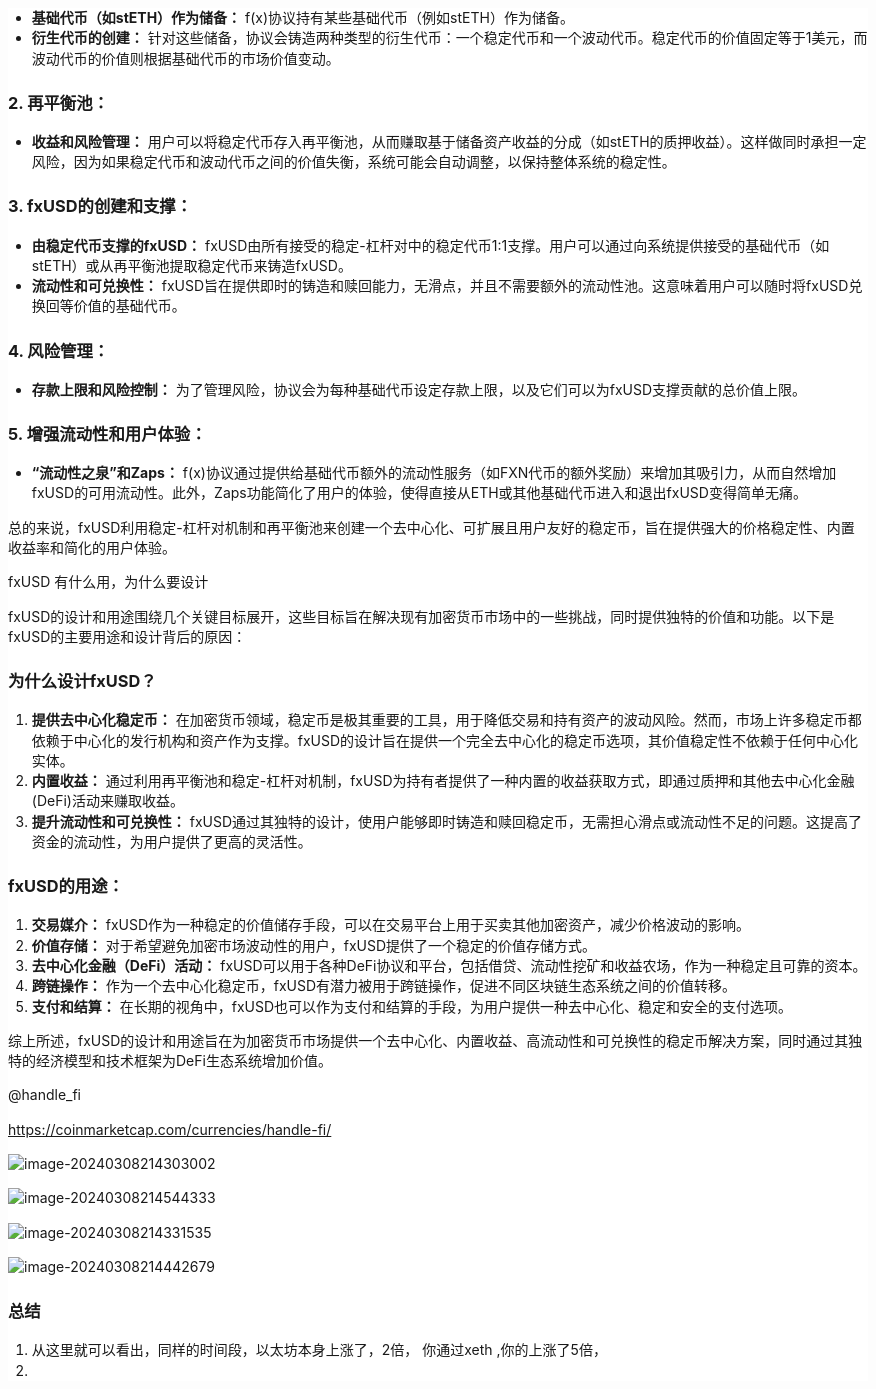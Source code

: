   - **基础代币（如stETH）作为储备：** f(x)协议持有某些基础代币（例如stETH）作为储备。
  - **衍生代币的创建：** 针对这些储备，协议会铸造两种类型的衍生代币：一个稳定代币和一个波动代币。稳定代币的价值固定等于1美元，而波动代币的价值则根据基础代币的市场价值变动。

  ### 2. **再平衡池：**

  - **收益和风险管理：** 用户可以将稳定代币存入再平衡池，从而赚取基于储备资产收益的分成（如stETH的质押收益）。这样做同时承担一定风险，因为如果稳定代币和波动代币之间的价值失衡，系统可能会自动调整，以保持整体系统的稳定性。

  ### 3. **fxUSD的创建和支撑：**

  - **由稳定代币支撑的fxUSD：** fxUSD由所有接受的稳定-杠杆对中的稳定代币1:1支撑。用户可以通过向系统提供接受的基础代币（如stETH）或从再平衡池提取稳定代币来铸造fxUSD。
  - **流动性和可兑换性：** fxUSD旨在提供即时的铸造和赎回能力，无滑点，并且不需要额外的流动性池。这意味着用户可以随时将fxUSD兑换回等价值的基础代币。

  ### 4. **风险管理：**

  - **存款上限和风险控制：** 为了管理风险，协议会为每种基础代币设定存款上限，以及它们可以为fxUSD支撑贡献的总价值上限。

  ### 5. **增强流动性和用户体验：**

  - **“流动性之泉”和Zaps：** f(x)协议通过提供给基础代币额外的流动性服务（如FXN代币的额外奖励）来增加其吸引力，从而自然增加fxUSD的可用流动性。此外，Zaps功能简化了用户的体验，使得直接从ETH或其他基础代币进入和退出fxUSD变得简单无痛。

  总的来说，fxUSD利用稳定-杠杆对机制和再平衡池来创建一个去中心化、可扩展且用户友好的稳定币，旨在提供强大的价格稳定性、内置收益率和简化的用户体验。

  

  

  fxUSD  有什么用，为什么要设计

  

  fxUSD的设计和用途围绕几个关键目标展开，这些目标旨在解决现有加密货币市场中的一些挑战，同时提供独特的价值和功能。以下是fxUSD的主要用途和设计背后的原因：

  ### 为什么设计fxUSD？

  1. **提供去中心化稳定币：** 在加密货币领域，稳定币是极其重要的工具，用于降低交易和持有资产的波动风险。然而，市场上许多稳定币都依赖于中心化的发行机构和资产作为支撑。fxUSD的设计旨在提供一个完全去中心化的稳定币选项，其价值稳定性不依赖于任何中心化实体。
  2. **内置收益：** 通过利用再平衡池和稳定-杠杆对机制，fxUSD为持有者提供了一种内置的收益获取方式，即通过质押和其他去中心化金融(DeFi)活动来赚取收益。
  3. **提升流动性和可兑换性：** fxUSD通过其独特的设计，使用户能够即时铸造和赎回稳定币，无需担心滑点或流动性不足的问题。这提高了资金的流动性，为用户提供了更高的灵活性。

  ### fxUSD的用途：

  1. **交易媒介：** fxUSD作为一种稳定的价值储存手段，可以在交易平台上用于买卖其他加密资产，减少价格波动的影响。
  2. **价值存储：** 对于希望避免加密市场波动性的用户，fxUSD提供了一个稳定的价值存储方式。
  3. **去中心化金融（DeFi）活动：** fxUSD可以用于各种DeFi协议和平台，包括借贷、流动性挖矿和收益农场，作为一种稳定且可靠的资本。
  4. **跨链操作：** 作为一个去中心化稳定币，fxUSD有潜力被用于跨链操作，促进不同区块链生态系统之间的价值转移。
  5. **支付和结算：** 在长期的视角中，fxUSD也可以作为支付和结算的手段，为用户提供一种去中心化、稳定和安全的支付选项。

  综上所述，fxUSD的设计和用途旨在为加密货币市场提供一个去中心化、内置收益、高流动性和可兑换性的稳定币解决方案，同时通过其独特的经济模型和技术框架为DeFi生态系统增加价值。

@handle_fi

https://coinmarketcap.com/currencies/handle-fi/

![image-20240308214303002](fxn.assets/image-20240308214303002.png)

![image-20240308214544333](fxn.assets/image-20240308214544333.png)

![image-20240308214331535](fxn.assets/image-20240308214331535.png)

![image-20240308214442679](fxn.assets/image-20240308214442679.png)

### 总结

1. 从这里就可以看出，同样的时间段，以太坊本身上涨了，2倍， 你通过xeth ,你的上涨了5倍，
2. 
